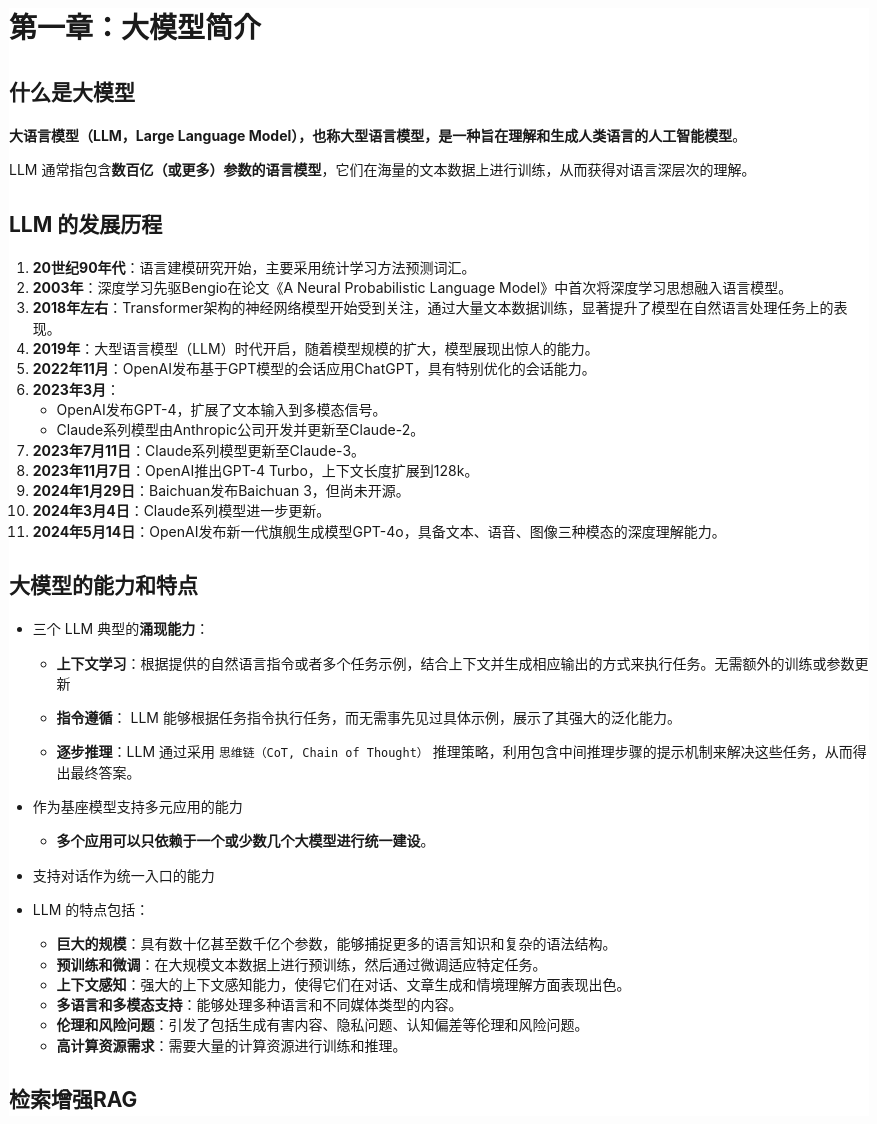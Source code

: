 # 第一章：大模型简介

## 什么是大模型 

**大语言模型（LLM，Large Language Model），也称大型语言模型，是一种旨在理解和生成人类语言的人工智能模型**。

LLM 通常指包含**数百亿（或更多）参数的语言模型**，它们在海量的文本数据上进行训练，从而获得对语言深层次的理解。



## LLM 的发展历程

1. **20世纪90年代**：语言建模研究开始，主要采用统计学习方法预测词汇。
2. **2003年**：深度学习先驱Bengio在论文《A Neural Probabilistic Language Model》中首次将深度学习思想融入语言模型。
3. **2018年左右**：Transformer架构的神经网络模型开始受到关注，通过大量文本数据训练，显著提升了模型在自然语言处理任务上的表现。
4. **2019年**：大型语言模型（LLM）时代开启，随着模型规模的扩大，模型展现出惊人的能力。
5. **2022年11月**：OpenAI发布基于GPT模型的会话应用ChatGPT，具有特别优化的会话能力。
6. **2023年3月**：
   - OpenAI发布GPT-4，扩展了文本输入到多模态信号。
   - Claude系列模型由Anthropic公司开发并更新至Claude-2。
7. **2023年7月11日**：Claude系列模型更新至Claude-3。
8. **2023年11月7日**：OpenAI推出GPT-4 Turbo，上下文长度扩展到128k。
9. **2024年1月29日**：Baichuan发布Baichuan 3，但尚未开源。
10. **2024年3月4日**：Claude系列模型进一步更新。
11. **2024年5月14日**：OpenAI发布新一代旗舰生成模型GPT-4o，具备文本、语音、图像三种模态的深度理解能力。



## 大模型的能力和特点

- 三个 LLM 典型的**涌现能力**：

  - **上下文学习**：根据提供的自然语言指令或者多个任务示例，结合上下文并生成相应输出的方式来执行任务。无需额外的训练或参数更新

  - **指令遵循**： LLM 能够根据任务指令执行任务，而无需事先见过具体示例，展示了其强大的泛化能力。

  - **逐步推理**：LLM 通过采用 `思维链（CoT, Chain of Thought）` 推理策略，利用包含中间推理步骤的提示机制来解决这些任务，从而得出最终答案。

- 作为基座模型支持多元应用的能力

  - **多个应用可以只依赖于一个或少数几个大模型进行统一建设**。

- 支持对话作为统一入口的能力

- LLM 的特点包括：

  - **巨大的规模**：具有数十亿甚至数千亿个参数，能够捕捉更多的语言知识和复杂的语法结构。
  - **预训练和微调**：在大规模文本数据上进行预训练，然后通过微调适应特定任务。
  - **上下文感知**：强大的上下文感知能力，使得它们在对话、文章生成和情境理解方面表现出色。
  - **多语言和多模态支持**：能够处理多种语言和不同媒体类型的内容。
  - **伦理和风险问题**：引发了包括生成有害内容、隐私问题、认知偏差等伦理和风险问题。
  - **高计算资源需求**：需要大量的计算资源进行训练和推理。

 

## 检索增强RAG
